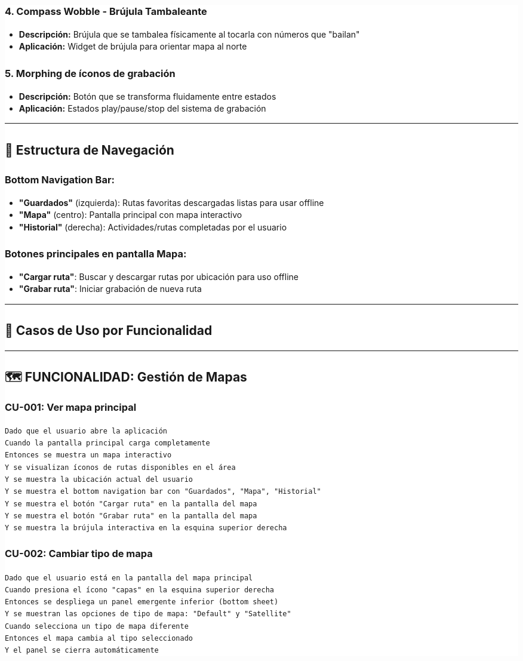 ### 4. **Compass Wobble - Brújula Tambaleante**
- **Descripción:** Brújula que se tambalea físicamente al tocarla con números que "bailan"
- **Aplicación:** Widget de brújula para orientar mapa al norte

### 5. **Morphing de íconos de grabación**
- **Descripción:** Botón que se transforma fluidamente entre estados
- **Aplicación:** Estados play/pause/stop del sistema de grabación

---

## 📱 **Estructura de Navegación**

### **Bottom Navigation Bar:**
- **"Guardados"** (izquierda): Rutas favoritas descargadas listas para usar offline
- **"Mapa"** (centro): Pantalla principal con mapa interactivo
- **"Historial"** (derecha): Actividades/rutas completadas por el usuario

### **Botones principales en pantalla Mapa:**
- **"Cargar ruta"**: Buscar y descargar rutas por ubicación para uso offline
- **"Grabar ruta"**: Iniciar grabación de nueva ruta

---

## 📱 **Casos de Uso por Funcionalidad**

---

## 🗺️ **FUNCIONALIDAD: Gestión de Mapas**

### CU-001: Ver mapa principal
```gherkin
Dado que el usuario abre la aplicación
Cuando la pantalla principal carga completamente
Entonces se muestra un mapa interactivo
Y se visualizan íconos de rutas disponibles en el área
Y se muestra la ubicación actual del usuario
Y se muestra el bottom navigation bar con "Guardados", "Mapa", "Historial"
Y se muestra el botón "Cargar ruta" en la pantalla del mapa
Y se muestra el botón "Grabar ruta" en la pantalla del mapa
Y se muestra la brújula interactiva en la esquina superior derecha
```

### CU-002: Cambiar tipo de mapa
```gherkin
Dado que el usuario está en la pantalla del mapa principal
Cuando presiona el ícono "capas" en la esquina superior derecha
Entonces se despliega un panel emergente inferior (bottom sheet)
Y se muestran las opciones de tipo de mapa: "Default" y "Satellite"
Cuando selecciona un tipo de mapa diferente
Entonces el mapa cambia al tipo seleccionado
Y el panel se cierra automáticamente
```
